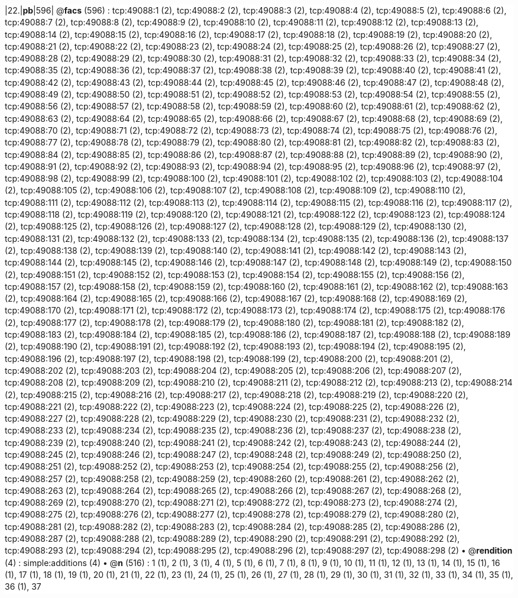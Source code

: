 |22.|__pb__|596| @__facs__ (596) : tcp:49088:1 (2), tcp:49088:2 (2), tcp:49088:3 (2), tcp:49088:4 (2), tcp:49088:5 (2), tcp:49088:6 (2), tcp:49088:7 (2), tcp:49088:8 (2), tcp:49088:9 (2), tcp:49088:10 (2), tcp:49088:11 (2), tcp:49088:12 (2), tcp:49088:13 (2), tcp:49088:14 (2), tcp:49088:15 (2), tcp:49088:16 (2), tcp:49088:17 (2), tcp:49088:18 (2), tcp:49088:19 (2), tcp:49088:20 (2), tcp:49088:21 (2), tcp:49088:22 (2), tcp:49088:23 (2), tcp:49088:24 (2), tcp:49088:25 (2), tcp:49088:26 (2), tcp:49088:27 (2), tcp:49088:28 (2), tcp:49088:29 (2), tcp:49088:30 (2), tcp:49088:31 (2), tcp:49088:32 (2), tcp:49088:33 (2), tcp:49088:34 (2), tcp:49088:35 (2), tcp:49088:36 (2), tcp:49088:37 (2), tcp:49088:38 (2), tcp:49088:39 (2), tcp:49088:40 (2), tcp:49088:41 (2), tcp:49088:42 (2), tcp:49088:43 (2), tcp:49088:44 (2), tcp:49088:45 (2), tcp:49088:46 (2), tcp:49088:47 (2), tcp:49088:48 (2), tcp:49088:49 (2), tcp:49088:50 (2), tcp:49088:51 (2), tcp:49088:52 (2), tcp:49088:53 (2), tcp:49088:54 (2), tcp:49088:55 (2), tcp:49088:56 (2), tcp:49088:57 (2), tcp:49088:58 (2), tcp:49088:59 (2), tcp:49088:60 (2), tcp:49088:61 (2), tcp:49088:62 (2), tcp:49088:63 (2), tcp:49088:64 (2), tcp:49088:65 (2), tcp:49088:66 (2), tcp:49088:67 (2), tcp:49088:68 (2), tcp:49088:69 (2), tcp:49088:70 (2), tcp:49088:71 (2), tcp:49088:72 (2), tcp:49088:73 (2), tcp:49088:74 (2), tcp:49088:75 (2), tcp:49088:76 (2), tcp:49088:77 (2), tcp:49088:78 (2), tcp:49088:79 (2), tcp:49088:80 (2), tcp:49088:81 (2), tcp:49088:82 (2), tcp:49088:83 (2), tcp:49088:84 (2), tcp:49088:85 (2), tcp:49088:86 (2), tcp:49088:87 (2), tcp:49088:88 (2), tcp:49088:89 (2), tcp:49088:90 (2), tcp:49088:91 (2), tcp:49088:92 (2), tcp:49088:93 (2), tcp:49088:94 (2), tcp:49088:95 (2), tcp:49088:96 (2), tcp:49088:97 (2), tcp:49088:98 (2), tcp:49088:99 (2), tcp:49088:100 (2), tcp:49088:101 (2), tcp:49088:102 (2), tcp:49088:103 (2), tcp:49088:104 (2), tcp:49088:105 (2), tcp:49088:106 (2), tcp:49088:107 (2), tcp:49088:108 (2), tcp:49088:109 (2), tcp:49088:110 (2), tcp:49088:111 (2), tcp:49088:112 (2), tcp:49088:113 (2), tcp:49088:114 (2), tcp:49088:115 (2), tcp:49088:116 (2), tcp:49088:117 (2), tcp:49088:118 (2), tcp:49088:119 (2), tcp:49088:120 (2), tcp:49088:121 (2), tcp:49088:122 (2), tcp:49088:123 (2), tcp:49088:124 (2), tcp:49088:125 (2), tcp:49088:126 (2), tcp:49088:127 (2), tcp:49088:128 (2), tcp:49088:129 (2), tcp:49088:130 (2), tcp:49088:131 (2), tcp:49088:132 (2), tcp:49088:133 (2), tcp:49088:134 (2), tcp:49088:135 (2), tcp:49088:136 (2), tcp:49088:137 (2), tcp:49088:138 (2), tcp:49088:139 (2), tcp:49088:140 (2), tcp:49088:141 (2), tcp:49088:142 (2), tcp:49088:143 (2), tcp:49088:144 (2), tcp:49088:145 (2), tcp:49088:146 (2), tcp:49088:147 (2), tcp:49088:148 (2), tcp:49088:149 (2), tcp:49088:150 (2), tcp:49088:151 (2), tcp:49088:152 (2), tcp:49088:153 (2), tcp:49088:154 (2), tcp:49088:155 (2), tcp:49088:156 (2), tcp:49088:157 (2), tcp:49088:158 (2), tcp:49088:159 (2), tcp:49088:160 (2), tcp:49088:161 (2), tcp:49088:162 (2), tcp:49088:163 (2), tcp:49088:164 (2), tcp:49088:165 (2), tcp:49088:166 (2), tcp:49088:167 (2), tcp:49088:168 (2), tcp:49088:169 (2), tcp:49088:170 (2), tcp:49088:171 (2), tcp:49088:172 (2), tcp:49088:173 (2), tcp:49088:174 (2), tcp:49088:175 (2), tcp:49088:176 (2), tcp:49088:177 (2), tcp:49088:178 (2), tcp:49088:179 (2), tcp:49088:180 (2), tcp:49088:181 (2), tcp:49088:182 (2), tcp:49088:183 (2), tcp:49088:184 (2), tcp:49088:185 (2), tcp:49088:186 (2), tcp:49088:187 (2), tcp:49088:188 (2), tcp:49088:189 (2), tcp:49088:190 (2), tcp:49088:191 (2), tcp:49088:192 (2), tcp:49088:193 (2), tcp:49088:194 (2), tcp:49088:195 (2), tcp:49088:196 (2), tcp:49088:197 (2), tcp:49088:198 (2), tcp:49088:199 (2), tcp:49088:200 (2), tcp:49088:201 (2), tcp:49088:202 (2), tcp:49088:203 (2), tcp:49088:204 (2), tcp:49088:205 (2), tcp:49088:206 (2), tcp:49088:207 (2), tcp:49088:208 (2), tcp:49088:209 (2), tcp:49088:210 (2), tcp:49088:211 (2), tcp:49088:212 (2), tcp:49088:213 (2), tcp:49088:214 (2), tcp:49088:215 (2), tcp:49088:216 (2), tcp:49088:217 (2), tcp:49088:218 (2), tcp:49088:219 (2), tcp:49088:220 (2), tcp:49088:221 (2), tcp:49088:222 (2), tcp:49088:223 (2), tcp:49088:224 (2), tcp:49088:225 (2), tcp:49088:226 (2), tcp:49088:227 (2), tcp:49088:228 (2), tcp:49088:229 (2), tcp:49088:230 (2), tcp:49088:231 (2), tcp:49088:232 (2), tcp:49088:233 (2), tcp:49088:234 (2), tcp:49088:235 (2), tcp:49088:236 (2), tcp:49088:237 (2), tcp:49088:238 (2), tcp:49088:239 (2), tcp:49088:240 (2), tcp:49088:241 (2), tcp:49088:242 (2), tcp:49088:243 (2), tcp:49088:244 (2), tcp:49088:245 (2), tcp:49088:246 (2), tcp:49088:247 (2), tcp:49088:248 (2), tcp:49088:249 (2), tcp:49088:250 (2), tcp:49088:251 (2), tcp:49088:252 (2), tcp:49088:253 (2), tcp:49088:254 (2), tcp:49088:255 (2), tcp:49088:256 (2), tcp:49088:257 (2), tcp:49088:258 (2), tcp:49088:259 (2), tcp:49088:260 (2), tcp:49088:261 (2), tcp:49088:262 (2), tcp:49088:263 (2), tcp:49088:264 (2), tcp:49088:265 (2), tcp:49088:266 (2), tcp:49088:267 (2), tcp:49088:268 (2), tcp:49088:269 (2), tcp:49088:270 (2), tcp:49088:271 (2), tcp:49088:272 (2), tcp:49088:273 (2), tcp:49088:274 (2), tcp:49088:275 (2), tcp:49088:276 (2), tcp:49088:277 (2), tcp:49088:278 (2), tcp:49088:279 (2), tcp:49088:280 (2), tcp:49088:281 (2), tcp:49088:282 (2), tcp:49088:283 (2), tcp:49088:284 (2), tcp:49088:285 (2), tcp:49088:286 (2), tcp:49088:287 (2), tcp:49088:288 (2), tcp:49088:289 (2), tcp:49088:290 (2), tcp:49088:291 (2), tcp:49088:292 (2), tcp:49088:293 (2), tcp:49088:294 (2), tcp:49088:295 (2), tcp:49088:296 (2), tcp:49088:297 (2), tcp:49088:298 (2)  •  @__rendition__ (4) : simple:additions (4)  •  @__n__ (516) : 1 (1), 2 (1), 3 (1), 4 (1), 5 (1), 6 (1), 7 (1), 8 (1), 9 (1), 10 (1), 11 (1), 12 (1), 13 (1), 14 (1), 15 (1), 16 (1), 17 (1), 18 (1), 19 (1), 20 (1), 21 (1), 22 (1), 23 (1), 24 (1), 25 (1), 26 (1), 27 (1), 28 (1), 29 (1), 30 (1), 31 (1), 32 (1), 33 (1), 34 (1), 35 (1), 36 (1), 37